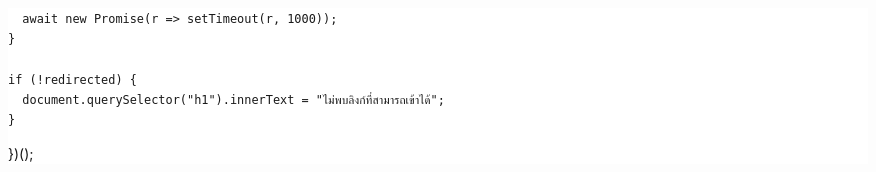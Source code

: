       await new Promise(r => setTimeout(r, 1000));
    }

    if (!redirected) {
      document.querySelector("h1").innerText = "ไม่พบลิงก์ที่สามารถเข้าได้";
    }
  })();
</script>

</body>
</html>
